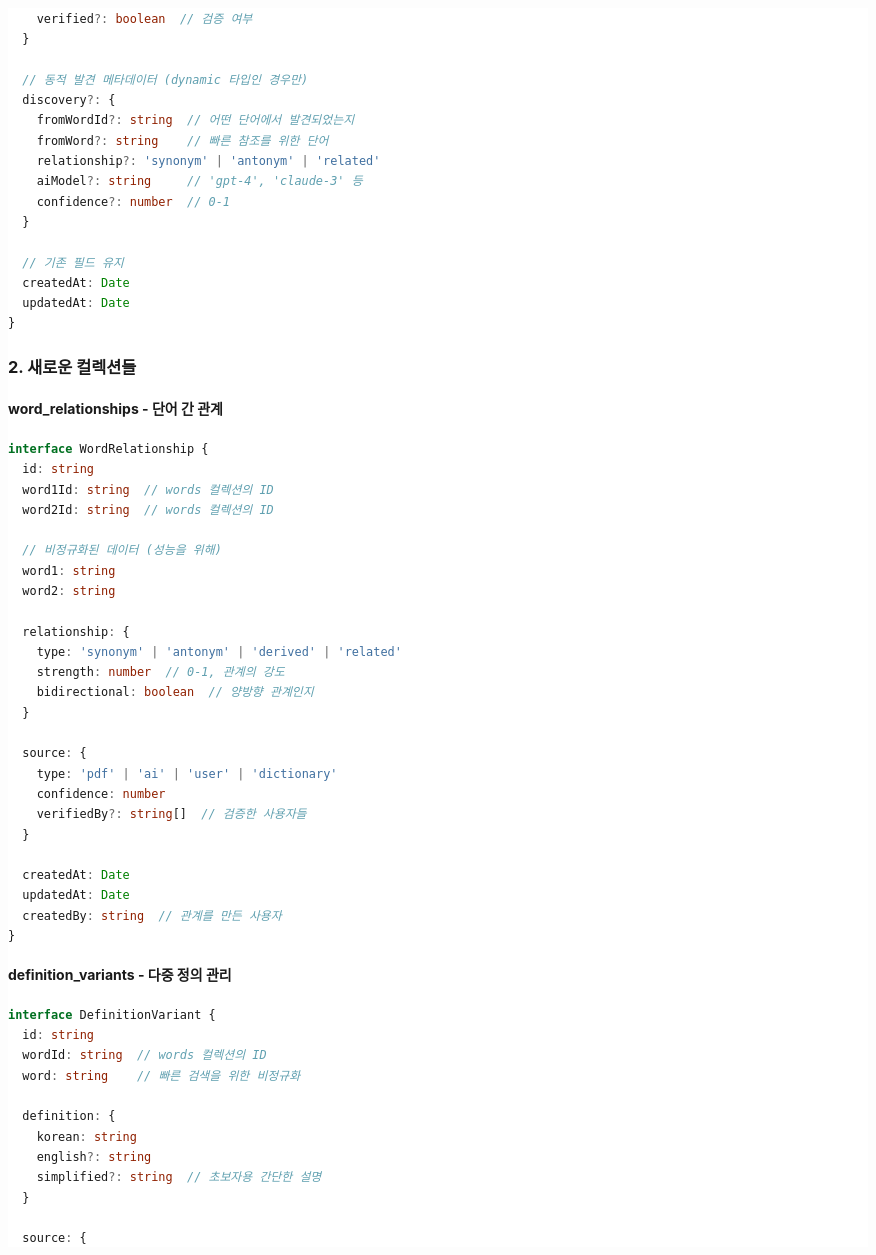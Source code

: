 ```typescript
    verified?: boolean  // 검증 여부
  }
  
  // 동적 발견 메타데이터 (dynamic 타입인 경우만)
  discovery?: {
    fromWordId?: string  // 어떤 단어에서 발견되었는지
    fromWord?: string    // 빠른 참조를 위한 단어
    relationship?: 'synonym' | 'antonym' | 'related'
    aiModel?: string     // 'gpt-4', 'claude-3' 등
    confidence?: number  // 0-1
  }
  
  // 기존 필드 유지
  createdAt: Date
  updatedAt: Date
}
```

### 2. 새로운 컬렉션들

#### word_relationships - 단어 간 관계
```typescript
interface WordRelationship {
  id: string
  word1Id: string  // words 컬렉션의 ID
  word2Id: string  // words 컬렉션의 ID
  
  // 비정규화된 데이터 (성능을 위해)
  word1: string
  word2: string
  
  relationship: {
    type: 'synonym' | 'antonym' | 'derived' | 'related'
    strength: number  // 0-1, 관계의 강도
    bidirectional: boolean  // 양방향 관계인지
  }
  
  source: {
    type: 'pdf' | 'ai' | 'user' | 'dictionary'
    confidence: number
    verifiedBy?: string[]  // 검증한 사용자들
  }
  
  createdAt: Date
  updatedAt: Date
  createdBy: string  // 관계를 만든 사용자
}
```

#### definition_variants - 다중 정의 관리
```typescript
interface DefinitionVariant {
  id: string
  wordId: string  // words 컬렉션의 ID
  word: string    // 빠른 검색을 위한 비정규화
  
  definition: {
    korean: string
    english?: string
    simplified?: string  // 초보자용 간단한 설명
  }
  
  source: {
```